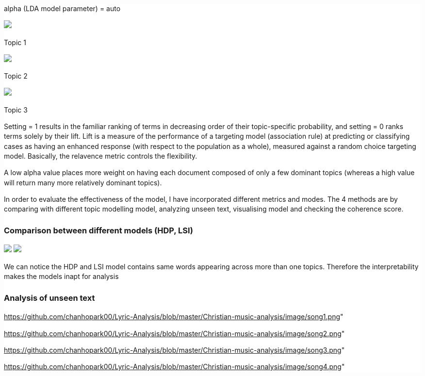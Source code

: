    alpha (LDA model parameter) = auto
   
<img src="https://github.com/chanhopark00/Lyric-Analysis/blob/master/Christian-music-analysis/image/3_topic1.png" width="400" >

Topic 1 

<img src="https://github.com/chanhopark00/Lyric-Analysis/blob/master/Christian-music-analysis/image/3_topic2.png" width="400" >

Topic 2

<img src="https://github.com/chanhopark00/Lyric-Analysis/Lyric-Analysis/blob/master/Christian-music-analysis/image/3_topic3.png" width="400" >

Topic 3


Setting  = 1 results in the familiar ranking of terms in decreasing order of their topic-specific probability, and
setting  = 0 ranks terms solely by their lift. Lift is a measure of the performance of a targeting model (association rule) at predicting or classifying cases as having an enhanced response (with respect to the population as a whole), measured against a random choice targeting model. Basically, the relavence metric controls the flexibility.

A low alpha value places more weight on having each document composed of only a few dominant topics (whereas a high value will return many more relatively dominant topics). 

In order to evaluate the effectiveness of the model, I have incorporated different metrics and modes.
The 4 methods are by comparing with different topic modelling model, analyzing unseen text, visualising model and checking the coherence score.

### Comparison between different models (HDP, LSI)

<img src="https://github.com/chanhopark00/Lyric-Analysis/blob/master/Christian-music-analysis/image/hdp1.png" width="900" >
<img src="https://github.com/chanhopark00/Lyric-Analysis/blob/master/Christian-music-analysis/image/hdp2.png" width="900" >

We can notice the HDP and LSI model contains same words appearing across more than one topics. Therefore the interpretability makes the models inapt for analysis


### Analysis of unseen text


https://github.com/chanhopark00/Lyric-Analysis/blob/master/Christian-music-analysis/image/song1.png" 


https://github.com/chanhopark00/Lyric-Analysis/blob/master/Christian-music-analysis/image/song2.png" 


https://github.com/chanhopark00/Lyric-Analysis/blob/master/Christian-music-analysis/image/song3.png" 


https://github.com/chanhopark00/Lyric-Analysis/blob/master/Christian-music-analysis/image/song4.png" 
